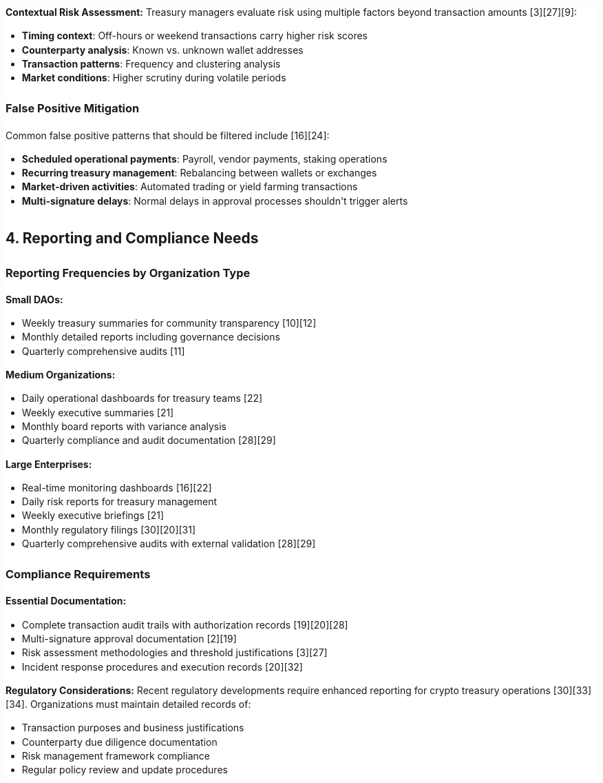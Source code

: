 **Contextual Risk Assessment:**
Treasury managers evaluate risk using multiple factors beyond transaction amounts [3][27][9]:

- **Timing context**: Off-hours or weekend transactions carry higher risk scores
- **Counterparty analysis**: Known vs. unknown wallet addresses
- **Transaction patterns**: Frequency and clustering analysis
- **Market conditions**: Higher scrutiny during volatile periods

### False Positive Mitigation

Common false positive patterns that should be filtered include [16][24]:

- **Scheduled operational payments**: Payroll, vendor payments, staking operations
- **Recurring treasury management**: Rebalancing between wallets or exchanges
- **Market-driven activities**: Automated trading or yield farming transactions
- **Multi-signature delays**: Normal delays in approval processes shouldn't trigger alerts

## 4. Reporting and Compliance Needs

### Reporting Frequencies by Organization Type

**Small DAOs:**
- Weekly treasury summaries for community transparency [10][12]
- Monthly detailed reports including governance decisions
- Quarterly comprehensive audits [11]

**Medium Organizations:**
- Daily operational dashboards for treasury teams [22]
- Weekly executive summaries [21]
- Monthly board reports with variance analysis
- Quarterly compliance and audit documentation [28][29]

**Large Enterprises:**
- Real-time monitoring dashboards [16][22]
- Daily risk reports for treasury management
- Weekly executive briefings [21]
- Monthly regulatory filings [30][20][31]
- Quarterly comprehensive audits with external validation [28][29]

### Compliance Requirements

**Essential Documentation:**
- Complete transaction audit trails with authorization records [19][20][28]
- Multi-signature approval documentation [2][19]
- Risk assessment methodologies and threshold justifications [3][27]
- Incident response procedures and execution records [20][32]

**Regulatory Considerations:**
Recent regulatory developments require enhanced reporting for crypto treasury operations [30][33][34]. Organizations must maintain detailed records of:

- Transaction purposes and business justifications
- Counterparty due diligence documentation
- Risk management framework compliance
- Regular policy review and update procedures
